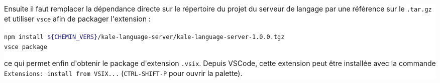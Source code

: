 Ensuite il faut remplacer la dépendance directe sur le répertoire du projet du serveur de langage par une référence sur le
`.tar.gz` et utiliser `vsce` afin de packager l'extension :
```bash
npm install ${CHEMIN_VERS}/kale-language-server/kale-language-server-1.0.0.tgz
vsce package
```

ce qui permet enfin d'obtenir le package d'extension `.vsix`. Depuis VSCode, cette extension peut être installée avec
la commande `Extensions: install from VSIX...` (`CTRL-SHIFT-P` pour ouvrir la palette).